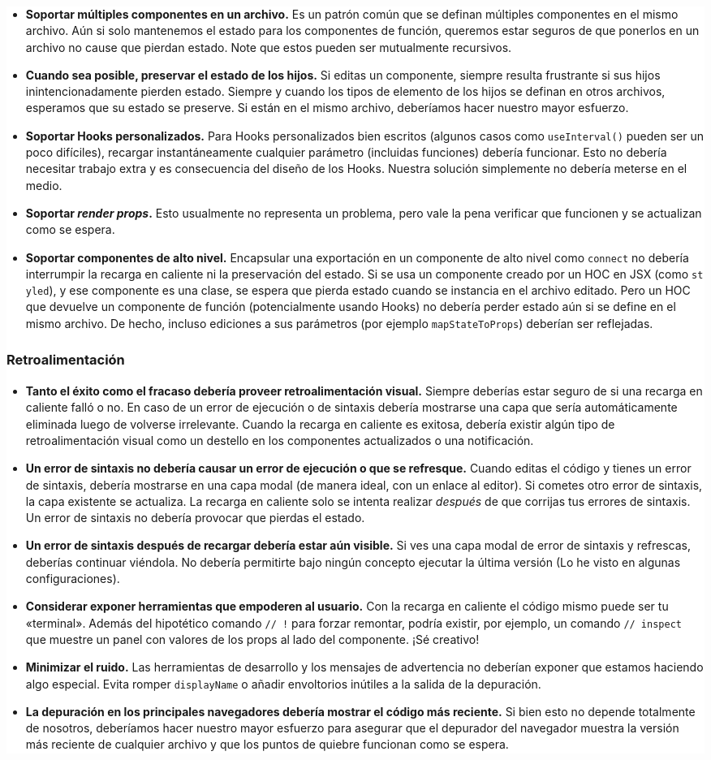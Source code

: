 - **Soportar múltiples componentes en un archivo.** Es un patrón común que se definan múltiples componentes en el mismo archivo. Aún si solo mantenemos el estado para los componentes de función, queremos estar seguros de que ponerlos en un archivo no cause que pierdan estado. Note que estos pueden ser mutualmente recursivos.

- **Cuando sea posible, preservar el estado de los hijos.** Si editas un componente, siempre resulta frustrante si sus hijos inintencionadamente pierden estado. Siempre y cuando los tipos de elemento de los hijos se definan en otros archivos, esperamos que su estado se preserve. Si están en el mismo archivo, deberíamos hacer nuestro mayor esfuerzo.

- **Soportar Hooks personalizados.** Para Hooks personalizados bien escritos (algunos casos como `useInterval()` pueden ser un poco difíciles), recargar instantáneamente cualquier parámetro (incluidas funciones) debería funcionar. Esto no debería necesitar trabajo extra y es consecuencia del diseño de los Hooks. Nuestra solución simplemente no debería meterse en el medio.

- **Soportar _render props_.** Esto usualmente no representa un problema, pero vale la pena verificar que funcionen y se actualizan como se espera.

- **Soportar componentes de alto nivel.** Encapsular una exportación en un componente de alto nivel como `connect` no debería interrumpir la recarga en caliente ni la preservación del estado. Si se usa un componente creado por un HOC en JSX (como `styled`), y ese componente es una clase, se espera que pierda estado cuando se instancia en el archivo editado. Pero un HOC que devuelve un componente de función (potencialmente usando Hooks) no debería perder estado aún si se define en el mismo archivo. De hecho, incluso ediciones a sus parámetros (por ejemplo `mapStateToProps`) deberían ser reflejadas.

### Retroalimentación

- **Tanto el éxito como el fracaso debería proveer retroalimentación visual.** Siempre deberías estar seguro de si una recarga en caliente falló o no. En caso de un error de ejecución o de sintaxis debería mostrarse una capa que sería automáticamente eliminada luego de volverse irrelevante. Cuando la recarga en caliente es exitosa, debería existir algún tipo de retroalimentación visual como un destello en los componentes actualizados o una notificación.

- **Un error de sintaxis no debería causar un error de ejecución o que se refresque.** Cuando editas el código y tienes un error de sintaxis, debería mostrarse en una capa modal (de manera ideal, con un enlace al editor). Si cometes otro error de sintaxis, la capa existente se actualiza. La recarga en caliente solo se intenta realizar _después_ de que corrijas tus errores de sintaxis. Un error de sintaxis no debería provocar que pierdas el estado.

- **Un error de sintaxis después de recargar debería estar aún visible.** Si ves una capa modal de error de sintaxis y refrescas, deberías continuar viéndola. No debería permitirte bajo ningún concepto ejecutar la última versión (Lo he visto en algunas configuraciones).

- **Considerar exponer herramientas que empoderen al usuario.** Con la recarga en caliente el código mismo puede ser tu «terminal». Además del hipotético comando `// !` para forzar remontar, podría existir, por ejemplo, un comando `// inspect` que muestre un panel con valores de los props al lado del componente. ¡Sé creativo!

- **Minimizar el ruido.** Las herramientas de desarrollo y los mensajes de advertencia no deberían exponer que estamos haciendo algo especial. Evita romper `displayName` o añadir envoltorios inútiles a la salida de la depuración.

- **La depuración en los principales navegadores debería mostrar el código más reciente.** Si bien esto no depende totalmente de nosotros, deberíamos hacer nuestro mayor esfuerzo para asegurar que el depurador del navegador muestra la versión más reciente de cualquier archivo y que los puntos de quiebre funcionan como se espera.

